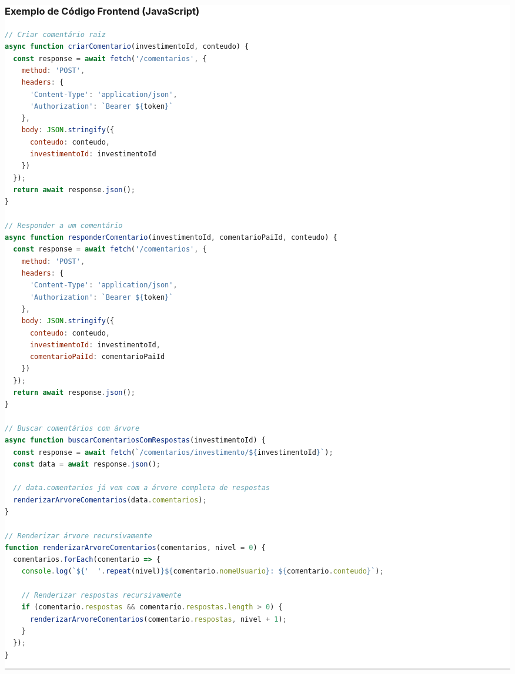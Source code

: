 ### Exemplo de Código Frontend (JavaScript)

```javascript
// Criar comentário raiz
async function criarComentario(investimentoId, conteudo) {
  const response = await fetch('/comentarios', {
    method: 'POST',
    headers: {
      'Content-Type': 'application/json',
      'Authorization': `Bearer ${token}`
    },
    body: JSON.stringify({
      conteudo: conteudo,
      investimentoId: investimentoId
    })
  });
  return await response.json();
}

// Responder a um comentário
async function responderComentario(investimentoId, comentarioPaiId, conteudo) {
  const response = await fetch('/comentarios', {
    method: 'POST',
    headers: {
      'Content-Type': 'application/json',
      'Authorization': `Bearer ${token}`
    },
    body: JSON.stringify({
      conteudo: conteudo,
      investimentoId: investimentoId,
      comentarioPaiId: comentarioPaiId
    })
  });
  return await response.json();
}

// Buscar comentários com árvore
async function buscarComentariosComRespostas(investimentoId) {
  const response = await fetch(`/comentarios/investimento/${investimentoId}`);
  const data = await response.json();
  
  // data.comentarios já vem com a árvore completa de respostas
  renderizarArvoreComentarios(data.comentarios);
}

// Renderizar árvore recursivamente
function renderizarArvoreComentarios(comentarios, nivel = 0) {
  comentarios.forEach(comentario => {
    console.log(`${'  '.repeat(nivel)}${comentario.nomeUsuario}: ${comentario.conteudo}`);
    
    // Renderizar respostas recursivamente
    if (comentario.respostas && comentario.respostas.length > 0) {
      renderizarArvoreComentarios(comentario.respostas, nivel + 1);
    }
  });
}
```

---